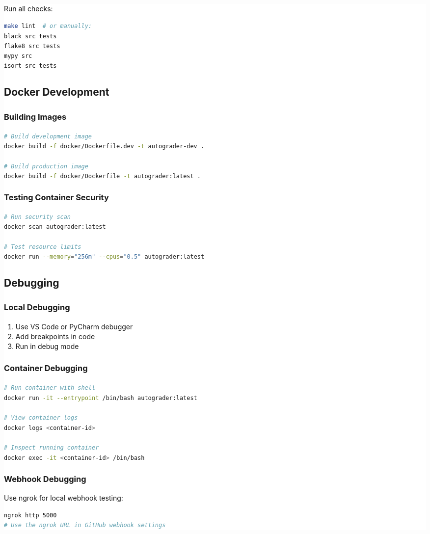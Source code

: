 Run all checks:
```bash
make lint  # or manually:
black src tests
flake8 src tests
mypy src
isort src tests
```

## Docker Development

### Building Images

```bash
# Build development image
docker build -f docker/Dockerfile.dev -t autograder-dev .

# Build production image
docker build -f docker/Dockerfile -t autograder:latest .
```

### Testing Container Security

```bash
# Run security scan
docker scan autograder:latest

# Test resource limits
docker run --memory="256m" --cpus="0.5" autograder:latest
```

## Debugging

### Local Debugging
1. Use VS Code or PyCharm debugger
2. Add breakpoints in code
3. Run in debug mode

### Container Debugging
```bash
# Run container with shell
docker run -it --entrypoint /bin/bash autograder:latest

# View container logs
docker logs <container-id>

# Inspect running container
docker exec -it <container-id> /bin/bash
```

### Webhook Debugging
Use ngrok for local webhook testing:
```bash
ngrok http 5000
# Use the ngrok URL in GitHub webhook settings
```
